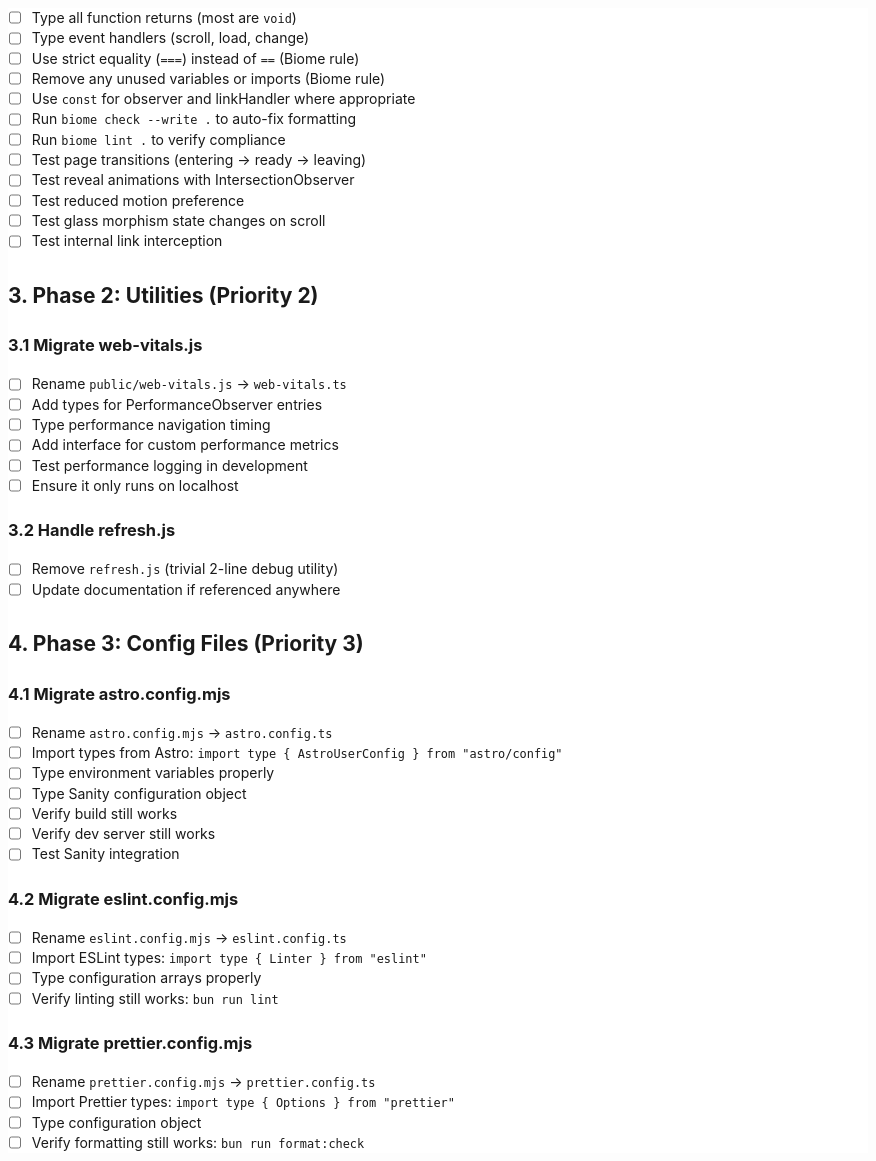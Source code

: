 - [ ] Type all function returns (most are `void`)
- [ ] Type event handlers (scroll, load, change)
- [ ] Use strict equality (`===`) instead of `==` (Biome rule)
- [ ] Remove any unused variables or imports (Biome rule)
- [ ] Use `const` for observer and linkHandler where appropriate
- [ ] Run `biome check --write .` to auto-fix formatting
- [ ] Run `biome lint .` to verify compliance
- [ ] Test page transitions (entering → ready → leaving)
- [ ] Test reveal animations with IntersectionObserver
- [ ] Test reduced motion preference
- [ ] Test glass morphism state changes on scroll
- [ ] Test internal link interception

## 3. Phase 2: Utilities (Priority 2)

### 3.1 Migrate web-vitals.js
- [ ] Rename `public/web-vitals.js` → `web-vitals.ts`
- [ ] Add types for PerformanceObserver entries
- [ ] Type performance navigation timing
- [ ] Add interface for custom performance metrics
- [ ] Test performance logging in development
- [ ] Ensure it only runs on localhost

### 3.2 Handle refresh.js
- [ ] Remove `refresh.js` (trivial 2-line debug utility)
- [ ] Update documentation if referenced anywhere

## 4. Phase 3: Config Files (Priority 3)

### 4.1 Migrate astro.config.mjs
- [ ] Rename `astro.config.mjs` → `astro.config.ts`
- [ ] Import types from Astro: `import type { AstroUserConfig } from "astro/config"`
- [ ] Type environment variables properly
- [ ] Type Sanity configuration object
- [ ] Verify build still works
- [ ] Verify dev server still works
- [ ] Test Sanity integration

### 4.2 Migrate eslint.config.mjs
- [ ] Rename `eslint.config.mjs` → `eslint.config.ts`
- [ ] Import ESLint types: `import type { Linter } from "eslint"`
- [ ] Type configuration arrays properly
- [ ] Verify linting still works: `bun run lint`

### 4.3 Migrate prettier.config.mjs
- [ ] Rename `prettier.config.mjs` → `prettier.config.ts`
- [ ] Import Prettier types: `import type { Options } from "prettier"`
- [ ] Type configuration object
- [ ] Verify formatting still works: `bun run format:check`
